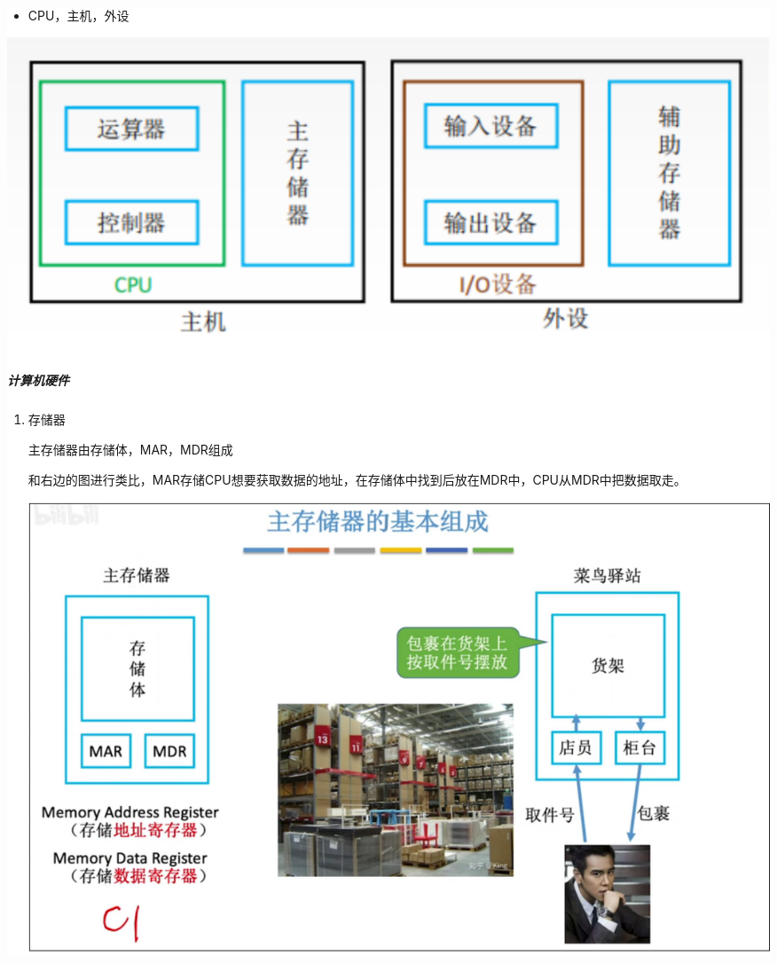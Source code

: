 - CPU，主机，外设

![image-20230709164205952](计组.assets/image-20230709164205952.png)

##### 计算机硬件

1. 存储器

   主存储器由存储体，MAR，MDR组成

   和右边的图进行类比，MAR存储CPU想要获取数据的地址，在存储体中找到后放在MDR中，CPU从MDR中把数据取走。

   ![image-20230709164423568](计组.assets/image-20230709164423568.png)
